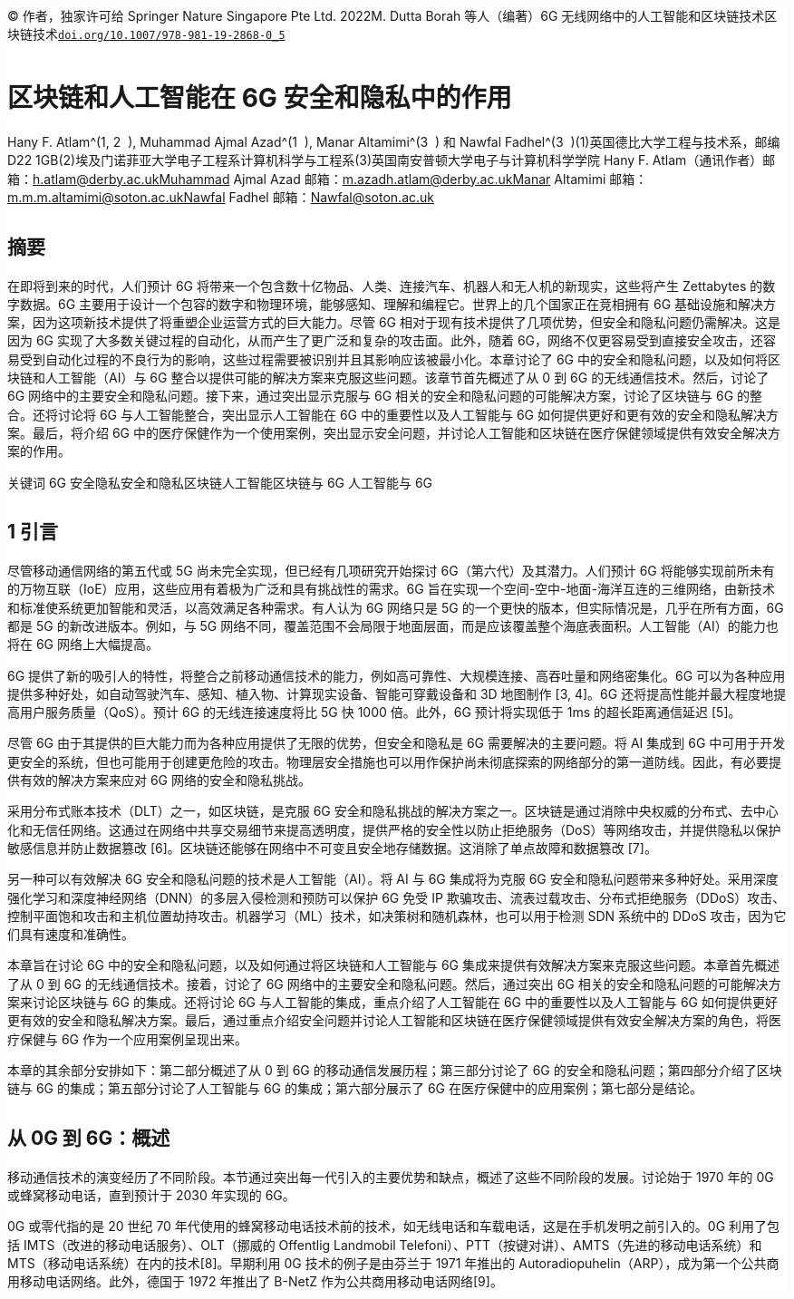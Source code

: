 © 作者，独家许可给 Springer Nature Singapore Pte Ltd. 2022M. Dutta Borah 等人（编著）6G 无线网络中的人工智能和区块链技术区块链技术[`doi.org/10.1007/978-981-19-2868-0_5`](https://doi.org/10.1007/978-981-19-2868-0_5)

# 区块链和人工智能在 6G 安全和隐私中的作用

Hany F. Atlam^(1, 2  ), Muhammad Ajmal Azad^(1  ), Manar Altamimi^(3  ) 和 Nawfal Fadhel^(3  )(1)英国德比大学工程与技术系，邮编 D22 1GB(2)埃及门诺菲亚大学电子工程系计算机科学与工程系(3)英国南安普顿大学电子与计算机科学学院 Hany F. Atlam（通讯作者）邮箱：h.atlam@derby.ac.ukMuhammad Ajmal Azad 邮箱：m.azadh.atlam@derby.ac.ukManar Altamimi 邮箱：m.m.m.altamimi@soton.ac.ukNawfal Fadhel 邮箱：Nawfal@soton.ac.uk

## 摘要

在即将到来的时代，人们预计 6G 将带来一个包含数十亿物品、人类、连接汽车、机器人和无人机的新现实，这些将产生 Zettabytes 的数字数据。6G 主要用于设计一个包容的数字和物理环境，能够感知、理解和编程它。世界上的几个国家正在竞相拥有 6G 基础设施和解决方案，因为这项新技术提供了将重塑企业运营方式的巨大能力。尽管 6G 相对于现有技术提供了几项优势，但安全和隐私问题仍需解决。这是因为 6G 实现了大多数关键过程的自动化，从而产生了更广泛和复杂的攻击面。此外，随着 6G，网络不仅更容易受到直接安全攻击，还容易受到自动化过程的不良行为的影响，这些过程需要被识别并且其影响应该被最小化。本章讨论了 6G 中的安全和隐私问题，以及如何将区块链和人工智能（AI）与 6G 整合以提供可能的解决方案来克服这些问题。该章节首先概述了从 0 到 6G 的无线通信技术。然后，讨论了 6G 网络中的主要安全和隐私问题。接下来，通过突出显示克服与 6G 相关的安全和隐私问题的可能解决方案，讨论了区块链与 6G 的整合。还将讨论将 6G 与人工智能整合，突出显示人工智能在 6G 中的重要性以及人工智能与 6G 如何提供更好和更有效的安全和隐私解决方案。最后，将介绍 6G 中的医疗保健作为一个使用案例，突出显示安全问题，并讨论人工智能和区块链在医疗保健领域提供有效安全解决方案的作用。

关键词 6G 安全隐私安全和隐私区块链人工智能区块链与 6G 人工智能与 6G

## 1 引言

尽管移动通信网络的第五代或 5G 尚未完全实现，但已经有几项研究开始探讨 6G（第六代）及其潜力。人们预计 6G 将能够实现前所未有的万物互联（IoE）应用，这些应用有着极为广泛和具有挑战性的需求。6G 旨在实现一个空间-空中-地面-海洋互连的三维网络，由新技术和标准使系统更加智能和灵活，以高效满足各种需求。有人认为 6G 网络只是 5G 的一个更快的版本，但实际情况是，几乎在所有方面，6G 都是 5G 的新改进版本。例如，与 5G 网络不同，覆盖范围不会局限于地面层面，而是应该覆盖整个海底表面积。人工智能（AI）的能力也将在 6G 网络上大幅提高。

6G 提供了新的吸引人的特性，将整合之前移动通信技术的能力，例如高可靠性、大规模连接、高吞吐量和网络密集化。6G 可以为各种应用提供多种好处，如自动驾驶汽车、感知、植入物、计算现实设备、智能可穿戴设备和 3D 地图制作 [3, 4]。6G 还将提高性能并最大程度地提高用户服务质量（QoS）。预计 6G 的无线连接速度将比 5G 快 1000 倍。此外，6G 预计将实现低于 1ms 的超长距离通信延迟 [5]。

尽管 6G 由于其提供的巨大能力而为各种应用提供了无限的优势，但安全和隐私是 6G 需要解决的主要问题。将 AI 集成到 6G 中可用于开发更安全的系统，但也可能用于创建更危险的攻击。物理层安全措施也可以用作保护尚未彻底探索的网络部分的第一道防线。因此，有必要提供有效的解决方案来应对 6G 网络的安全和隐私挑战。

采用分布式账本技术（DLT）之一，如区块链，是克服 6G 安全和隐私挑战的解决方案之一。区块链是通过消除中央权威的分布式、去中心化和无信任网络。这通过在网络中共享交易细节来提高透明度，提供严格的安全性以防止拒绝服务（DoS）等网络攻击，并提供隐私以保护敏感信息并防止数据篡改 [6]。区块链还能够在网络中不可变且安全地存储数据。这消除了单点故障和数据篡改 [7]。

另一种可以有效解决 6G 安全和隐私问题的技术是人工智能（AI）。将 AI 与 6G 集成将为克服 6G 安全和隐私问题带来多种好处。采用深度强化学习和深度神经网络（DNN）的多层入侵检测和预防可以保护 6G 免受 IP 欺骗攻击、流表过载攻击、分布式拒绝服务（DDoS）攻击、控制平面饱和攻击和主机位置劫持攻击。机器学习（ML）技术，如决策树和随机森林，也可以用于检测 SDN 系统中的 DDoS 攻击，因为它们具有速度和准确性。

本章旨在讨论 6G 中的安全和隐私问题，以及如何通过将区块链和人工智能与 6G 集成来提供有效解决方案来克服这些问题。本章首先概述了从 0 到 6G 的无线通信技术。接着，讨论了 6G 网络中的主要安全和隐私问题。然后，通过突出 6G 相关的安全和隐私问题的可能解决方案来讨论区块链与 6G 的集成。还将讨论 6G 与人工智能的集成，重点介绍了人工智能在 6G 中的重要性以及人工智能与 6G 如何提供更好更有效的安全和隐私解决方案。最后，通过重点介绍安全问题并讨论人工智能和区块链在医疗保健领域提供有效安全解决方案的角色，将医疗保健与 6G 作为一个应用案例呈现出来。

本章的其余部分安排如下：第二部分概述了从 0 到 6G 的移动通信发展历程；第三部分讨论了 6G 的安全和隐私问题；第四部分介绍了区块链与 6G 的集成；第五部分讨论了人工智能与 6G 的集成；第六部分展示了 6G 在医疗保健中的应用案例；第七部分是结论。

## 从 0G 到 6G：概述

移动通信技术的演变经历了不同阶段。本节通过突出每一代引入的主要优势和缺点，概述了这些不同阶段的发展。讨论始于 1970 年的 0G 或蜂窝移动电话，直到预计于 2030 年实现的 6G。

0G 或零代指的是 20 世纪 70 年代使用的蜂窝移动电话技术前的技术，如无线电话和车载电话，这是在手机发明之前引入的。0G 利用了包括 IMTS（改进的移动电话服务）、OLT（挪威的 Offentlig Landmobil Telefoni）、PTT（按键对讲）、AMTS（先进的移动电话系统）和 MTS（移动电话系统）在内的技术[8]。早期利用 0G 技术的例子是由芬兰于 1971 年推出的 Autoradiopuhelin（ARP），成为第一个公共商用移动电话网络。此外，德国于 1972 年推出了 B-NetZ 作为公共商用移动电话网络[9]。
